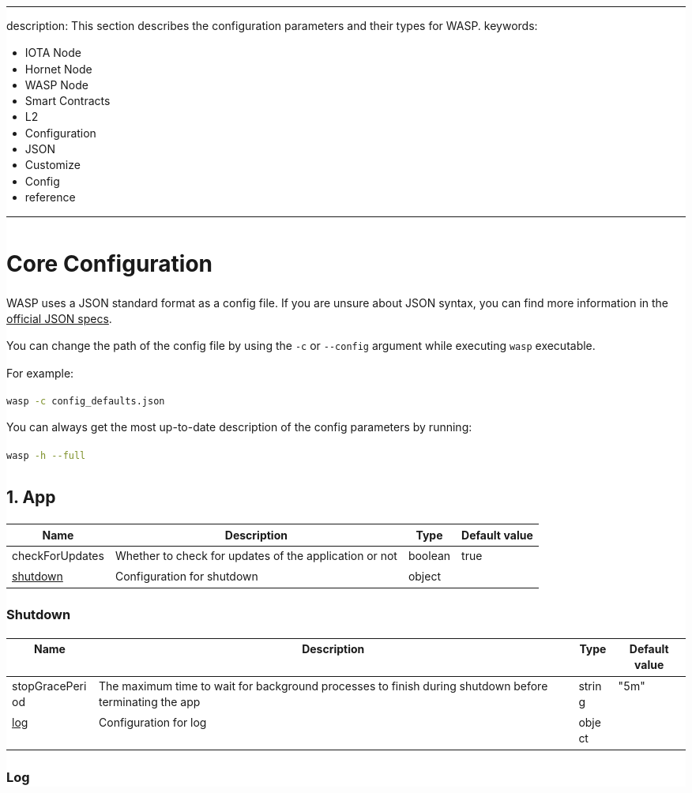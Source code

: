 
---
description: This section describes the configuration parameters and their types for WASP.
keywords:
- IOTA Node 
- Hornet Node
- WASP Node
- Smart Contracts
- L2
- Configuration
- JSON
- Customize
- Config
- reference
---


# Core Configuration

WASP uses a JSON standard format as a config file. If you are unsure about JSON syntax, you can find more information in the [official JSON specs](https://www.json.org).

You can change the path of the config file by using the `-c` or `--config` argument while executing `wasp` executable.

For example:
```bash
wasp -c config_defaults.json
```

You can always get the most up-to-date description of the config parameters by running:

```bash
wasp -h --full
```

## <a id="app"></a> 1. App

| Name                      | Description                                            | Type    | Default value |
| ------------------------- | ------------------------------------------------------ | ------- | ------------- |
| checkForUpdates           | Whether to check for updates of the application or not | boolean | true          |
| [shutdown](#app_shutdown) | Configuration for shutdown                             | object  |               |

### <a id="app_shutdown"></a> Shutdown

| Name                     | Description                                                                                            | Type   | Default value |
| ------------------------ | ------------------------------------------------------------------------------------------------------ | ------ | ------------- |
| stopGracePeriod          | The maximum time to wait for background processes to finish during shutdown before terminating the app | string | "5m"          |
| [log](#app_shutdown_log) | Configuration for log                                                                                  | object |               |

### <a id="app_shutdown_log"></a> Log
